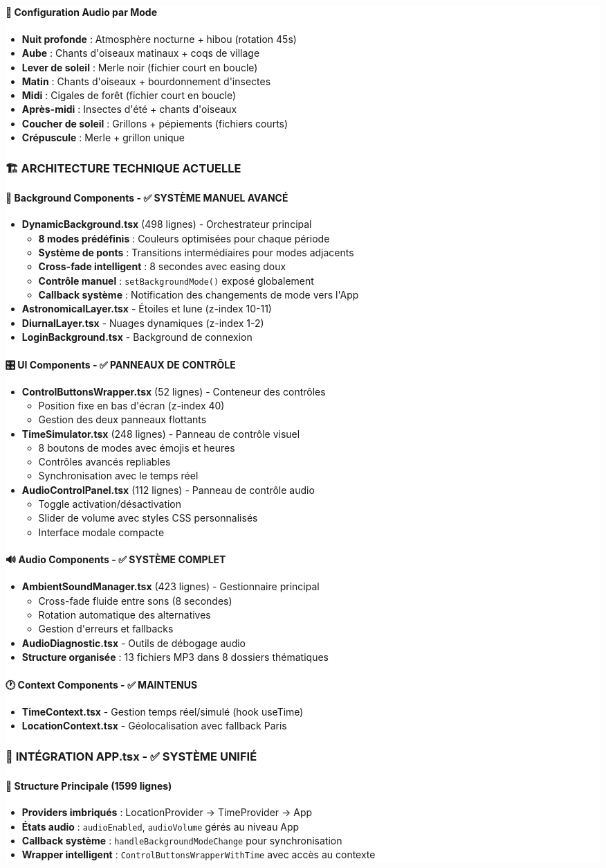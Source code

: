 #### 🎼 **Configuration Audio par Mode**
- **Nuit profonde** : Atmosphère nocturne + hibou (rotation 45s)
- **Aube** : Chants d'oiseaux matinaux + coqs de village
- **Lever de soleil** : Merle noir (fichier court en boucle)
- **Matin** : Chants d'oiseaux + bourdonnement d'insectes
- **Midi** : Cigales de forêt (fichier court en boucle)
- **Après-midi** : Insectes d'été + chants d'oiseaux
- **Coucher de soleil** : Grillons + pépiements (fichiers courts)
- **Crépuscule** : Merle + grillon unique

### 🏗️ **ARCHITECTURE TECHNIQUE ACTUELLE**

#### 🌅 **Background Components** - ✅ SYSTÈME MANUEL AVANCÉ
- **DynamicBackground.tsx** (498 lignes) - Orchestrateur principal
  - **8 modes prédéfinis** : Couleurs optimisées pour chaque période
  - **Système de ponts** : Transitions intermédiaires pour modes adjacents
  - **Cross-fade intelligent** : 8 secondes avec easing doux
  - **Contrôle manuel** : `setBackgroundMode()` exposé globalement
  - **Callback système** : Notification des changements de mode vers l'App
- **AstronomicalLayer.tsx** - Étoiles et lune (z-index 10-11)
- **DiurnalLayer.tsx** - Nuages dynamiques (z-index 1-2)
- **LoginBackground.tsx** - Background de connexion

#### 🎛️ **UI Components** - ✅ PANNEAUX DE CONTRÔLE
- **ControlButtonsWrapper.tsx** (52 lignes) - Conteneur des contrôles
  - Position fixe en bas d'écran (z-index 40)
  - Gestion des deux panneaux flottants
- **TimeSimulator.tsx** (248 lignes) - Panneau de contrôle visuel
  - 8 boutons de modes avec émojis et heures
  - Contrôles avancés repliables
  - Synchronisation avec le temps réel
- **AudioControlPanel.tsx** (112 lignes) - Panneau de contrôle audio
  - Toggle activation/désactivation
  - Slider de volume avec styles CSS personnalisés
  - Interface modale compacte

#### 🔊 **Audio Components** - ✅ SYSTÈME COMPLET
- **AmbientSoundManager.tsx** (423 lignes) - Gestionnaire principal
  - Cross-fade fluide entre sons (8 secondes)
  - Rotation automatique des alternatives
  - Gestion d'erreurs et fallbacks
- **AudioDiagnostic.tsx** - Outils de débogage audio
- **Structure organisée** : 13 fichiers MP3 dans 8 dossiers thématiques

#### 🕐 **Context Components** - ✅ MAINTENUS
- **TimeContext.tsx** - Gestion temps réel/simulé (hook useTime)
- **LocationContext.tsx** - Géolocalisation avec fallback Paris

### 🔗 **INTÉGRATION APP.tsx** - ✅ SYSTÈME UNIFIÉ

#### 📱 **Structure Principale** (1599 lignes)
- **Providers imbriqués** : LocationProvider → TimeProvider → App
- **États audio** : `audioEnabled`, `audioVolume` gérés au niveau App
- **Callback système** : `handleBackgroundModeChange` pour synchronisation
- **Wrapper intelligent** : `ControlButtonsWrapperWithTime` avec accès au contexte
